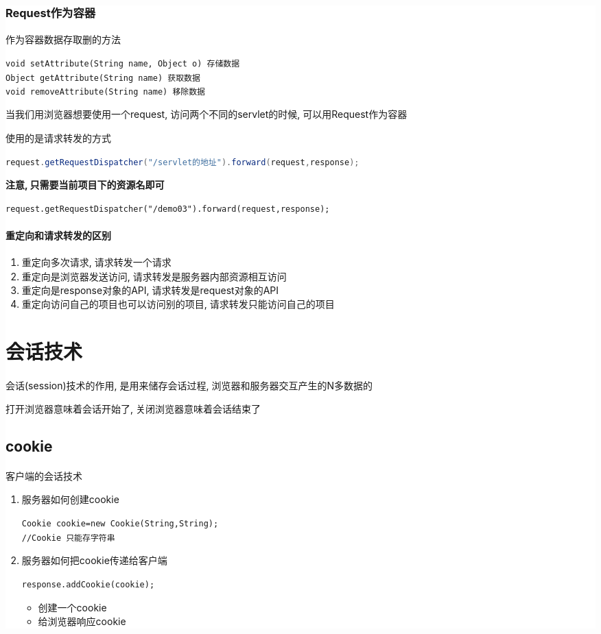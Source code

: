 

### Request作为容器

作为容器数据存取删的方法

```
void setAttribute(String name, Object o) 存储数据
Object getAttribute(String name) 获取数据
void removeAttribute(String name) 移除数据
```

当我们用浏览器想要使用一个request, 访问两个不同的servlet的时候, 可以用Request作为容器

使用的是请求转发的方式

```java
request.getRequestDispatcher("/servlet的地址").forward(request,response);
```

**注意, 只需要当前项目下的资源名即可**

```
request.getRequestDispatcher("/demo03").forward(request,response);
```

#### 重定向和请求转发的区别

1. 重定向多次请求, 请求转发一个请求
2. 重定向是浏览器发送访问, 请求转发是服务器内部资源相互访问
3. 重定向是response对象的API, 请求转发是request对象的API
4. 重定向访问自己的项目也可以访问别的项目, 请求转发只能访问自己的项目

# 会话技术

会话(session)技术的作用, 是用来储存会话过程, 浏览器和服务器交互产生的N多数据的

打开浏览器意味着会话开始了, 关闭浏览器意味着会话结束了

## cookie

客户端的会话技术

1. 服务器如何创建cookie

   ```
   Cookie cookie=new Cookie(String,String); 
   //Cookie 只能存字符串
   ```

2. 服务器如何把cookie传递给客户端

   ```
   response.addCookie(cookie); 
   ```

   - 创建一个cookie
   - 给浏览器响应cookie
